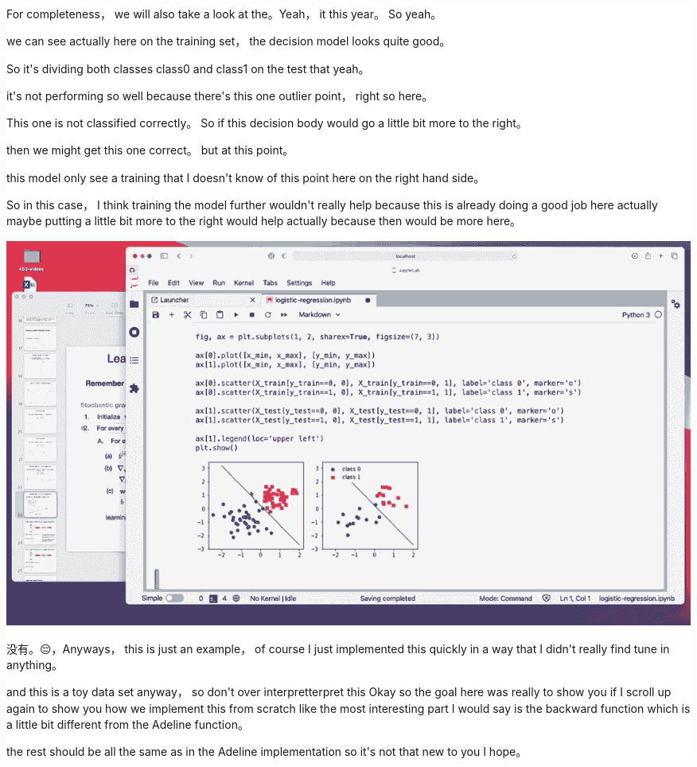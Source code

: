 For completeness， we will also take a look at the。Yeah， it this year。 So yeah。

 we can see actually here on the training set， the decision model looks quite good。

So it's dividing both classes class0 and class1 on the test that yeah。

 it's not performing so well because there's this one outlier point， right so here。

This one is not classified correctly。 So if this decision body would go a little bit more to the right。

 then we might get this one correct。 but at this point。

 this model only see a training that I doesn't know of this point here on the right hand side。

 So in this case， I think training the model further wouldn't really help because this is already doing a good job here actually maybe putting a little bit more to the right would help actually because then would be more here。



![](img/eb410a541f0e309c0b9d6e6b05498cf9_116.png)

没有。😔，Anyways， this is just an example， of course I just implemented this quickly in a way that I didn't really find tune in anything。

 and this is a toy data set anyway， so don't over interpretterpret this Okay so the goal here was really to show you if I scroll up again to show you how we implement this from scratch like the most interesting part I would say is the backward function which is a little bit different from the Adeline function。

 the rest should be all the same as in the Adeline implementation so it's not that new to you I hope。
